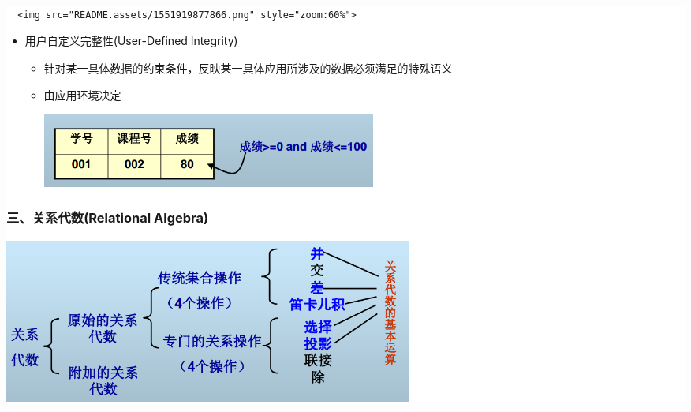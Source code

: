       <img src="README.assets/1551919877866.png" style="zoom:60%">

- 用户自定义完整性(User-Defined Integrity)

  - 针对某一具体数据的约束条件，反映某一具体应用所涉及的数据必须满足的特殊语义

  - 由应用环境决定

    <img src="README.assets/1551920000164.png" style="zoom:60%">

### 三、关系代数(Relational Algebra)

<img src="README.assets/1551920617035.png" style="zoom:60%">
